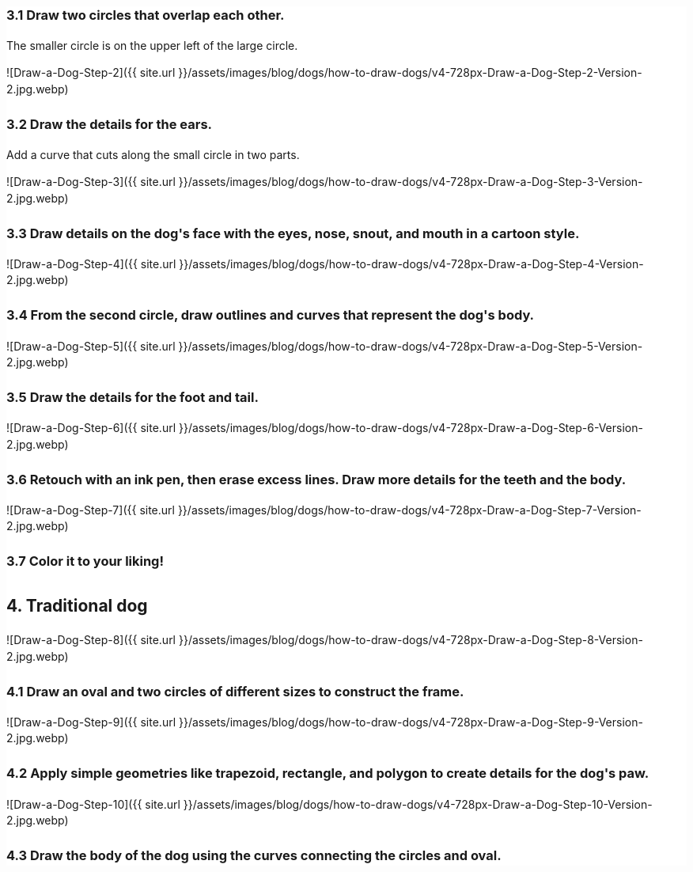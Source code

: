 ### 3.1 Draw two circles that overlap each other. 

The smaller circle is on the upper left of the large circle.

![Draw-a-Dog-Step-2]({{ site.url }}/assets/images/blog/dogs/how-to-draw-dogs/v4-728px-Draw-a-Dog-Step-2-Version-2.jpg.webp)

### 3.2 Draw the details for the ears. 

Add a curve that cuts along the small circle in two parts.

![Draw-a-Dog-Step-3]({{ site.url }}/assets/images/blog/dogs/how-to-draw-dogs/v4-728px-Draw-a-Dog-Step-3-Version-2.jpg.webp)

### 3.3 Draw details on the dog's face with the eyes, nose, snout, and mouth in a cartoon style.

![Draw-a-Dog-Step-4]({{ site.url }}/assets/images/blog/dogs/how-to-draw-dogs/v4-728px-Draw-a-Dog-Step-4-Version-2.jpg.webp)

### 3.4 From the second circle, draw outlines and curves that represent the dog's body.

![Draw-a-Dog-Step-5]({{ site.url }}/assets/images/blog/dogs/how-to-draw-dogs/v4-728px-Draw-a-Dog-Step-5-Version-2.jpg.webp)

### 3.5 Draw the details for the foot and tail.

![Draw-a-Dog-Step-6]({{ site.url }}/assets/images/blog/dogs/how-to-draw-dogs/v4-728px-Draw-a-Dog-Step-6-Version-2.jpg.webp)

### 3.6 Retouch with an ink pen, then erase excess lines. Draw more details for the teeth and the body.

![Draw-a-Dog-Step-7]({{ site.url }}/assets/images/blog/dogs/how-to-draw-dogs/v4-728px-Draw-a-Dog-Step-7-Version-2.jpg.webp)

### 3.7 Color it to your liking!

## 4. Traditional dog

![Draw-a-Dog-Step-8]({{ site.url }}/assets/images/blog/dogs/how-to-draw-dogs/v4-728px-Draw-a-Dog-Step-8-Version-2.jpg.webp)

### 4.1 Draw an oval and two circles of different sizes to construct the frame.

![Draw-a-Dog-Step-9]({{ site.url }}/assets/images/blog/dogs/how-to-draw-dogs/v4-728px-Draw-a-Dog-Step-9-Version-2.jpg.webp)

### 4.2 Apply simple geometries like trapezoid, rectangle, and polygon to create details for the dog's paw.

![Draw-a-Dog-Step-10]({{ site.url }}/assets/images/blog/dogs/how-to-draw-dogs/v4-728px-Draw-a-Dog-Step-10-Version-2.jpg.webp)

### 4.3 Draw the body of the dog using the curves connecting the circles and oval.
